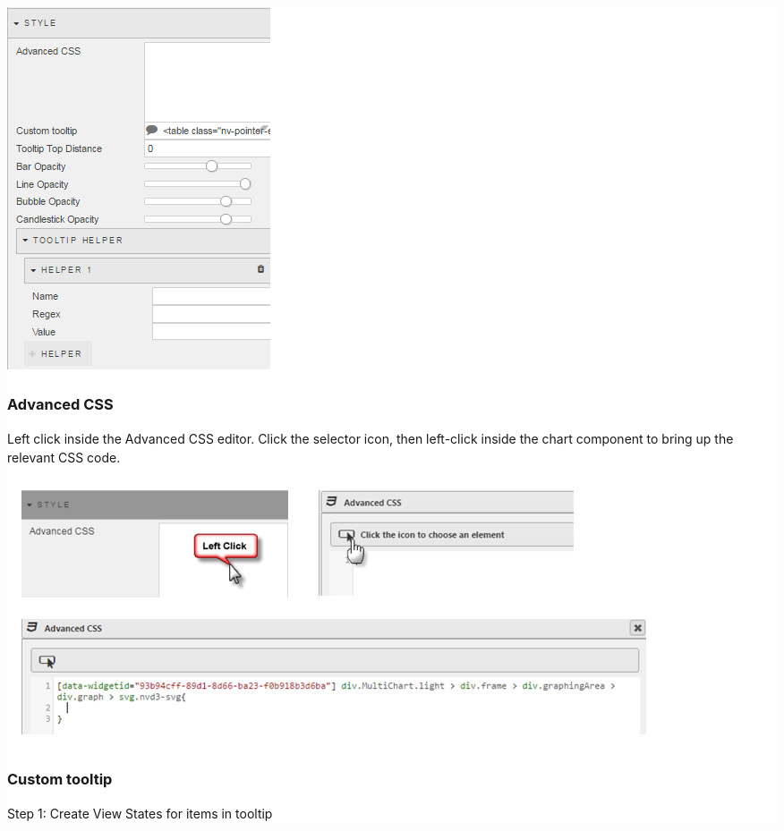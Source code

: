 ![Screenshot](img/stylemultichartmenu.jpg)

### Advanced CSS

Left click inside the Advanced CSS editor. Click the selector icon, then left-click inside the chart component to bring up the relevant CSS code. 

![Screenshot](img/advancedcssmulticharthtmllight.jpg)

### Custom tooltip

Step 1: Create View States for items in tooltip
